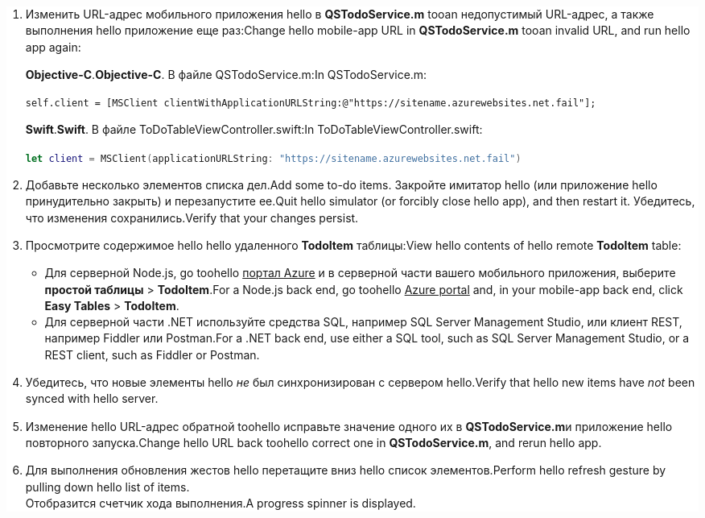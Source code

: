 1. <span data-ttu-id="db2aa-252">Изменить URL-адрес мобильного приложения hello в **QSTodoService.m** tooan недопустимый URL-адрес, а также выполнения hello приложение еще раз:</span><span class="sxs-lookup"><span data-stu-id="db2aa-252">Change hello mobile-app URL in **QSTodoService.m** tooan invalid URL, and run hello app again:</span></span>

   <span data-ttu-id="db2aa-253">**Objective-C**.</span><span class="sxs-lookup"><span data-stu-id="db2aa-253">**Objective-C**.</span></span> <span data-ttu-id="db2aa-254">В файле QSTodoService.m:</span><span class="sxs-lookup"><span data-stu-id="db2aa-254">In QSTodoService.m:</span></span>
   ```objc
   self.client = [MSClient clientWithApplicationURLString:@"https://sitename.azurewebsites.net.fail"];
   ```
   <span data-ttu-id="db2aa-255">**Swift**.</span><span class="sxs-lookup"><span data-stu-id="db2aa-255">**Swift**.</span></span> <span data-ttu-id="db2aa-256">В файле ToDoTableViewController.swift:</span><span class="sxs-lookup"><span data-stu-id="db2aa-256">In ToDoTableViewController.swift:</span></span>
   ```swift
   let client = MSClient(applicationURLString: "https://sitename.azurewebsites.net.fail")
   ```
2. <span data-ttu-id="db2aa-257">Добавьте несколько элементов списка дел.</span><span class="sxs-lookup"><span data-stu-id="db2aa-257">Add some to-do items.</span></span> <span data-ttu-id="db2aa-258">Закройте имитатор hello (или приложение hello принудительно закрыть) и перезапустите ее.</span><span class="sxs-lookup"><span data-stu-id="db2aa-258">Quit hello simulator (or forcibly close hello app), and then restart it.</span></span> <span data-ttu-id="db2aa-259">Убедитесь, что изменения сохранились.</span><span class="sxs-lookup"><span data-stu-id="db2aa-259">Verify that your changes persist.</span></span>

3. <span data-ttu-id="db2aa-260">Просмотрите содержимое hello hello удаленного **TodoItem** таблицы:</span><span class="sxs-lookup"><span data-stu-id="db2aa-260">View hello contents of hello remote **TodoItem** table:</span></span>
   * <span data-ttu-id="db2aa-261">Для серверной Node.js, go toohello [портал Azure](https://portal.azure.com/) и в серверной части вашего мобильного приложения, выберите **простой таблицы** > **TodoItem**.</span><span class="sxs-lookup"><span data-stu-id="db2aa-261">For a Node.js back end, go toohello [Azure portal](https://portal.azure.com/) and, in your mobile-app back end, click **Easy Tables** > **TodoItem**.</span></span>  
   * <span data-ttu-id="db2aa-262">Для серверной части .NET используйте средства SQL, например SQL Server Management Studio, или клиент REST, например Fiddler или Postman.</span><span class="sxs-lookup"><span data-stu-id="db2aa-262">For a .NET back end, use either a SQL tool, such as SQL Server Management Studio, or a REST client, such as Fiddler or Postman.</span></span>  

4. <span data-ttu-id="db2aa-263">Убедитесь, что новые элементы hello *не* был синхронизирован с сервером hello.</span><span class="sxs-lookup"><span data-stu-id="db2aa-263">Verify that hello new items have *not* been synced with hello server.</span></span>

5. <span data-ttu-id="db2aa-264">Изменение hello URL-адрес обратной toohello исправьте значение одного их в **QSTodoService.m**и приложение hello повторного запуска.</span><span class="sxs-lookup"><span data-stu-id="db2aa-264">Change hello URL back toohello correct one in **QSTodoService.m**, and rerun hello app.</span></span>

6. <span data-ttu-id="db2aa-265">Для выполнения обновления жестов hello перетащите вниз hello список элементов.</span><span class="sxs-lookup"><span data-stu-id="db2aa-265">Perform hello refresh gesture by pulling down hello list of items.</span></span>  
<span data-ttu-id="db2aa-266">Отобразится счетчик хода выполнения.</span><span class="sxs-lookup"><span data-stu-id="db2aa-266">A progress spinner is displayed.</span></span>


[создать приложение iOS]: app-service-mobile-ios-get-started.md
[автономной синхронизации данных в мобильных приложениях]: app-service-mobile-offline-data-sync.md
[defining-core-data-tableoperationerrors-entity]: ./media/app-service-mobile-ios-get-started-offline-data/defining-core-data-tableoperationerrors-entity.png
[defining-core-data-tableoperations-entity]: ./media/app-service-mobile-ios-get-started-offline-data/defining-core-data-tableoperations-entity.png
[defining-core-data-tableconfig-entity]: ./media/app-service-mobile-ios-get-started-offline-data/defining-core-data-tableconfig-entity.png
[defining-core-data-todoitem-entity]: ./media/app-service-mobile-ios-get-started-offline-data/defining-core-data-todoitem-entity.png
[Облака охватывает следующие темы. Автономная синхронизация в мобильных службах Azure]: http://channel9.msdn.com/Shows/Cloud+Cover/Episode-155-Offline-Storage-with-Donna-Malayeri
[Azure Friday: Offline-enabled apps in Azure Mobile Services]: http://azure.microsoft.com/en-us/documentation/videos/azure-mobile-services-offline-enabled-apps-with-donna-malayeri/